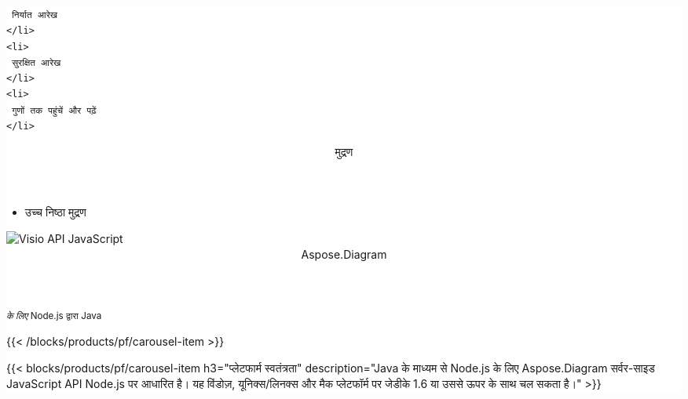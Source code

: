     निर्यात आरेख
    </li>
    <li>
     सुरक्षित आरेख
    </li>
    <li>
     गुणों तक पहुंचें और पढ़ें
    </li>
   </ul>
  </div>
  
  <div class="d1-col d1-right">
   
   <header>
    <i class="fa fa-print">
    </i>
    मुद्रण
   </header>
   <ul>
    <li>
     उच्च निष्ठा मुद्रण
    </li>
   </ul>
  </div>
  
 </div>
 
 <div class="d1-logo">
  <img width="70" height="75" alt="Visio API JavaScript" src="https://cms.admin.containerize.com/templates/aspose/img/products/diagram/aspose_diagram-for-nodejs-java.svg"/>
  <header>
   Aspose.Diagram
  </header>
  <footer>
   <small>
    <em>
     के लिए
    </em>
    Node.js द्वारा Java
   </small>
  </footer>
 </div>
 
</div>

{{< /blocks/products/pf/carousel-item >}}

{{< blocks/products/pf/carousel-item h3="प्लेटफार्म स्वतंत्रता" description="Java के माध्यम से Node.js के लिए Aspose.Diagram सर्वर-साइड JavaScript API Node.js पर आधारित है। यह विंडोज़, यूनिक्स/लिनक्स और मैक प्लेटफॉर्म पर जेडीके 1.6 या उससे ऊपर के साथ चल सकता है।" >}}
<div class="diagram1 d1-nodejs">
 <div class="d1-row">
  <div class="d1-col d1-left">
  </div>
  
